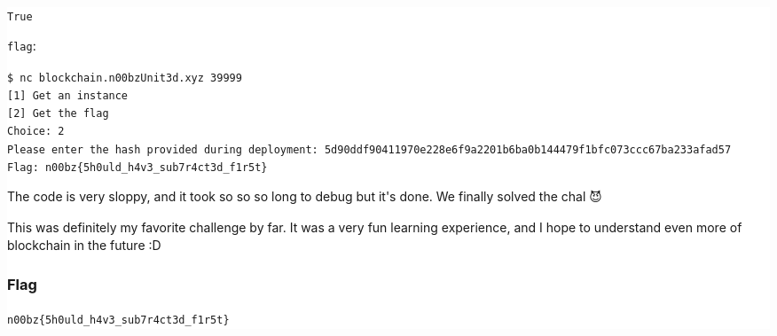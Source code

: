 ```
True
```

`flag`:

```bash
$ nc blockchain.n00bzUnit3d.xyz 39999
[1] Get an instance
[2] Get the flag
Choice: 2
Please enter the hash provided during deployment: 5d90ddf90411970e228e6f9a2201b6ba0b144479f1bfc073ccc67ba233afad57
Flag: n00bz{5h0uld_h4v3_sub7r4ct3d_f1r5t}
```

The code is very sloppy, and it took so so so long to debug but it's done. We finally solved the chal :smiling_imp:

This was definitely my favorite challenge by far. It was a very fun learning experience, and I hope to understand even more of blockchain in the future \:D


### Flag

```n00bz{5h0uld_h4v3_sub7r4ct3d_f1r5t}```